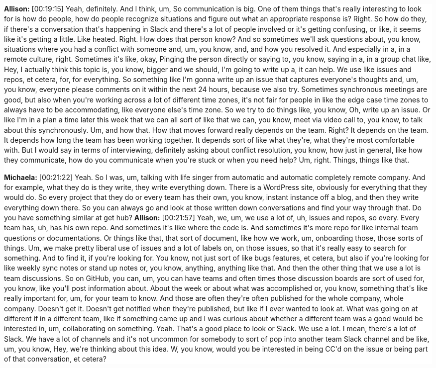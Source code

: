 **Allison:** [00:19:15] Yeah, definitely. And I think, um, So communication is 
big.
One of them things that's really interesting to look for is how do people, how 
do people recognize situations and figure out what an appropriate response is? 
Right. So how do they, if there's a conversation that's happening in Slack and 
there's a lot of people involved or it's getting confusing, or like, it seems 
like it's getting a little.
Like heated. Right. How does that person know? And so sometimes we'll ask 
questions about, you know, situations where you had a conflict with someone and, 
um, you know, and, and how you resolved it. And especially in a, in a remote 
culture, right. Sometimes it's like, okay, Pinging the person directly or saying 
to, you know, saying in a, in a group chat like, Hey, I actually think this 
topic is, you know, bigger and we should, I'm going to write up a, it can help.
We use like issues and repos, et cetera, for, for everything. So something like 
I'm gonna write up an issue that captures everyone's thoughts and, um, you know, 
everyone please comments on it within the next 24 hours, because we also try. 
Sometimes synchronous meetings are good, but also when you're working across a 
lot of different time zones, it's not fair for people in like the edge case time 
zones to always have to be accommodating, like everyone else's time zone.
So we try to do things like, you know, Oh, write up an issue. Or like I'm in a 
plan a time later this week that we can all sort of like that we can, you know, 
meet via video call to, you know, to talk about this synchronously. Um, and how 
that. How that moves forward really depends on the team. Right? It depends on 
the team.
It depends how long the team has been working together. It depends sort of like 
what they're, what they're most comfortable with. But I would say in terms of 
interviewing, definitely asking about conflict resolution, you know, how just in 
general, like how they communicate, how do you communicate when you're stuck or 
when you need help?
Um, right. Things, things like that. 

**Michaela:** [00:21:22] Yeah. So I was, um, talking with life singer from 
automatic and automatic completely remote company. And for example, what they do 
is they write, they write everything down. There is a WordPress site, obviously 
for everything that they would do. So every project that they do or every 
team has their own, you know, instant instance off a blog, and then they write 
everything down there.
So you can always go and look at those written down conversations and find your 
way through that. Do you have something similar at get hub? 
**Allison:** [00:21:57] Yeah, we, um, we use a lot of, uh, issues and repos, so 
every. Every team has, uh, has his own repo. And sometimes it's like where the 
code is. And sometimes it's more repo for like internal team questions or 
documentations.
Or things like that, that sort of document, like how we work, um, onboarding 
those, those sorts of things. Um, we make pretty liberal use of issues and a lot 
of labels on, on those issues, so that it's really easy to search for something. 
And to find it, if you're looking for. You know, not just sort of like bugs 
features, et cetera, but also if you're looking for like weekly sync notes or 
stand up notes or, you know, anything, anything like that.
And then the other thing that we use a lot is team discussions. So on GitHub, 
you can, um, you can have teams and often times those discussion boards are sort 
of used for, you know, like you'll post information about. About the week or 
about what was accomplished or, you know, something that's like really important 
for, um, for your team to know.
And those are often they're often published for the whole company, whole 
company. Doesn't get it. Doesn't get notified when they're published, but like 
if I ever wanted to look at. What was going on at different if in a different 
team, like if something came up and I was curious about whether a different team 
was a good would be interested in, um, collaborating on something.
Yeah. That's a good place to look or Slack. We use a lot. I mean, there's a lot 
of Slack. We have a lot of channels and it's not uncommon for somebody to sort 
of pop into another team Slack channel and be like, um, you know, Hey, we're 
thinking about this idea. W, you know, would you be interested in being CC'd on 
the issue or being part of that conversation, et cetera?